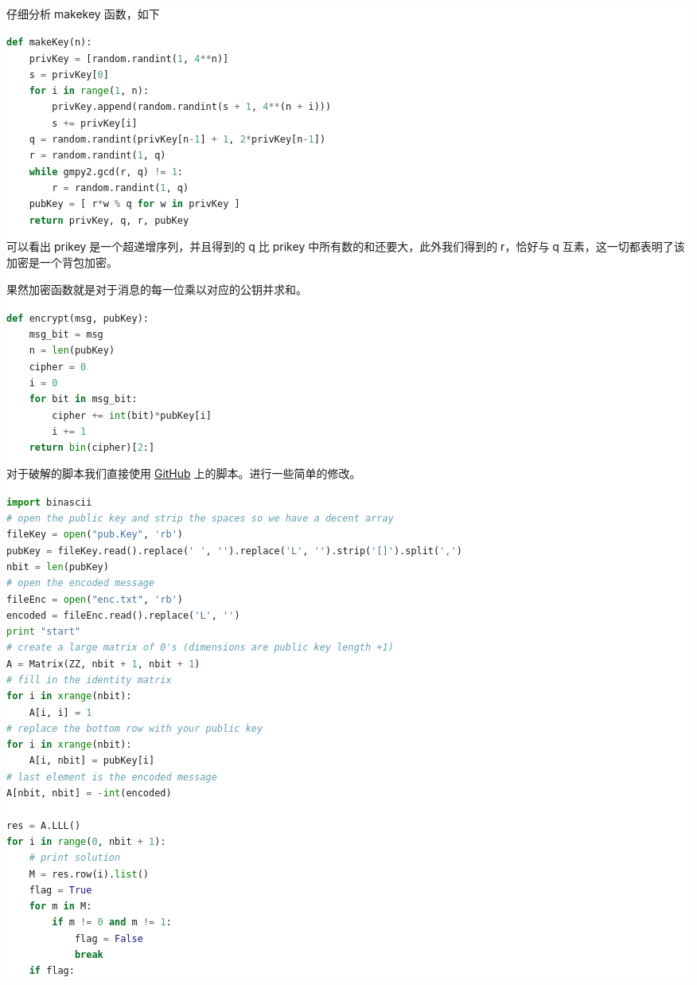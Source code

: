 仔细分析 makekey 函数，如下

```python
def makeKey(n):
	privKey = [random.randint(1, 4**n)]
	s = privKey[0]
	for i in range(1, n):
		privKey.append(random.randint(s + 1, 4**(n + i)))
		s += privKey[i]
	q = random.randint(privKey[n-1] + 1, 2*privKey[n-1])
	r = random.randint(1, q)
	while gmpy2.gcd(r, q) != 1:
		r = random.randint(1, q)
	pubKey = [ r*w % q for w in privKey ]
	return privKey, q, r, pubKey
```

可以看出 prikey 是一个超递增序列，并且得到的 q 比 prikey 中所有数的和还要大，此外我们得到的 r，恰好与 q 互素，这一切都表明了该加密是一个背包加密。

果然加密函数就是对于消息的每一位乘以对应的公钥并求和。

```python
def encrypt(msg, pubKey):
	msg_bit = msg
	n = len(pubKey)
	cipher = 0
	i = 0
	for bit in msg_bit:
		cipher += int(bit)*pubKey[i]
		i += 1
	return bin(cipher)[2:]
```

对于破解的脚本我们直接使用 [GitHub](https://github.com/ctfs/write-ups-2014/tree/b02bcbb2737907dd0aa39c5d4df1d1e270958f54/asis-ctf-quals-2014/archaic) 上的脚本。进行一些简单的修改。

```python
import binascii
# open the public key and strip the spaces so we have a decent array
fileKey = open("pub.Key", 'rb')
pubKey = fileKey.read().replace(' ', '').replace('L', '').strip('[]').split(',')
nbit = len(pubKey)
# open the encoded message
fileEnc = open("enc.txt", 'rb')
encoded = fileEnc.read().replace('L', '')
print "start"
# create a large matrix of 0's (dimensions are public key length +1)
A = Matrix(ZZ, nbit + 1, nbit + 1)
# fill in the identity matrix
for i in xrange(nbit):
    A[i, i] = 1
# replace the bottom row with your public key
for i in xrange(nbit):
    A[i, nbit] = pubKey[i]
# last element is the encoded message
A[nbit, nbit] = -int(encoded)

res = A.LLL()
for i in range(0, nbit + 1):
    # print solution
    M = res.row(i).list()
    flag = True
    for m in M:
        if m != 0 and m != 1:
            flag = False
            break
    if flag:
```